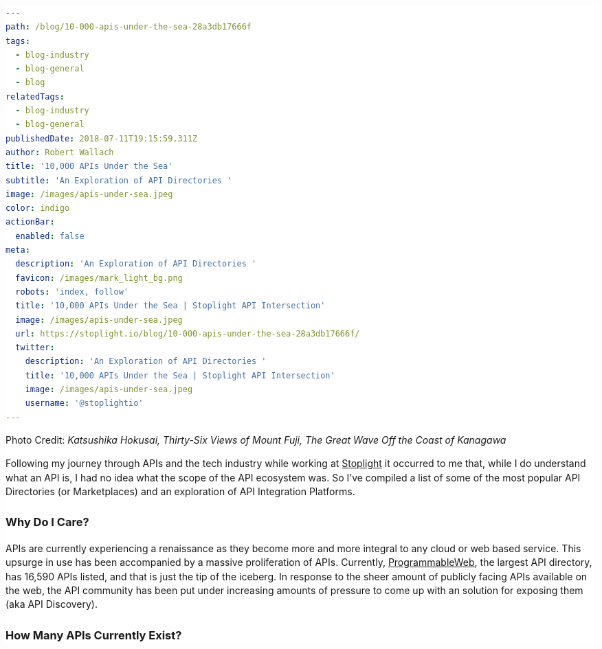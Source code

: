 ```yaml
---
path: /blog/10-000-apis-under-the-sea-28a3db17666f
tags:
  - blog-industry
  - blog-general
  - blog
relatedTags:
  - blog-industry
  - blog-general
publishedDate: 2018-07-11T19:15:59.311Z
author: Robert Wallach
title: '10,000 APIs Under the Sea'
subtitle: 'An Exploration of API Directories '
image: /images/apis-under-sea.jpeg
color: indigo
actionBar:
  enabled: false
meta:
  description: 'An Exploration of API Directories '
  favicon: /images/mark_light_bg.png
  robots: 'index, follow'
  title: '10,000 APIs Under the Sea | Stoplight API Intersection'
  image: /images/apis-under-sea.jpeg
  url: https://stoplight.io/blog/10-000-apis-under-the-sea-28a3db17666f/
  twitter:
    description: 'An Exploration of API Directories '
    title: '10,000 APIs Under the Sea | Stoplight API Intersection'
    image: /images/apis-under-sea.jpeg
    username: '@stoplightio'
---
```


Photo Credit: *Katsushika Hokusai, Thirty-Six Views of Mount Fuji, The Great Wave Off the Coast of Kanagawa*

Following my journey through APIs and the tech industry while working at [Stoplight](https://stoplight.io) it occurred to me that, while I do understand what an API is, I had no idea what the scope of the API ecosystem was. So I’ve compiled a list of some of the most popular API Directories (or Marketplaces) and an exploration of API Integration Platforms.

### **Why Do I Care?**

APIs are currently experiencing a renaissance as they become more and more integral to any cloud or web based service. This upsurge in use has been accompanied by a massive proliferation of APIs. Currently, [ProgrammableWeb](https://www.programmableweb.com), the largest API directory, has 16,590 APIs listed, and that is just the tip of the iceberg. In response to the sheer amount of publicly facing APIs available on the web, the API community has been put under increasing amounts of pressure to come up with an solution for exposing them (aka API Discovery).

### **How Many APIs Currently Exist?**
